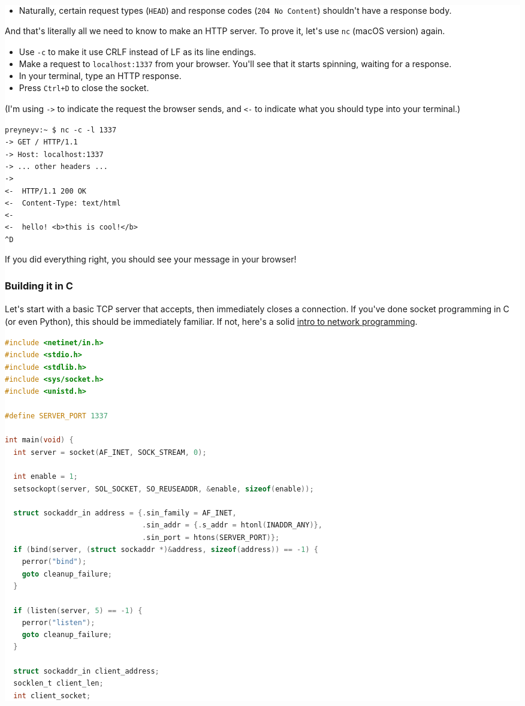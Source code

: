 - Naturally, certain request types (`HEAD`) and response codes (`204 No Content`) shouldn't have a response body.

And that's literally all we need to know to make an HTTP server. To prove it, let's use `nc` (macOS version) again.

- Use `-c` to make it use CRLF instead of LF as its line endings.
- Make a request to `localhost:1337` from your browser. You'll see that it starts spinning, waiting for a response.
- In your terminal, type an HTTP response.
- Press `Ctrl+D` to close the socket.

(I'm using `->` to indicate the request the browser sends, and `<-` to indicate what you should type into your terminal.)

```console
preyneyv:~ $ nc -c -l 1337
-> GET / HTTP/1.1
-> Host: localhost:1337
-> ... other headers ...
->
<-  HTTP/1.1 200 OK
<-  Content-Type: text/html
<-
<-  hello! <b>this is cool!</b>
^D
```

If you did everything right, you should see your message in your browser!

### Building it in C

Let's start with a basic TCP server that accepts, then immediately closes a connection. If you've done socket programming in C (or even Python), this should be immediately familiar. If not, here's a solid [intro to network programming](https://beej.us/guide/bgnet/html/).

```c
#include <netinet/in.h>
#include <stdio.h>
#include <stdlib.h>
#include <sys/socket.h>
#include <unistd.h>

#define SERVER_PORT 1337

int main(void) {
  int server = socket(AF_INET, SOCK_STREAM, 0);

  int enable = 1;
  setsockopt(server, SOL_SOCKET, SO_REUSEADDR, &enable, sizeof(enable));

  struct sockaddr_in address = {.sin_family = AF_INET,
                                .sin_addr = {.s_addr = htonl(INADDR_ANY)},
                                .sin_port = htons(SERVER_PORT)};
  if (bind(server, (struct sockaddr *)&address, sizeof(address)) == -1) {
    perror("bind");
    goto cleanup_failure;
  }

  if (listen(server, 5) == -1) {
    perror("listen");
    goto cleanup_failure;
  }

  struct sockaddr_in client_address;
  socklen_t client_len;
  int client_socket;
```